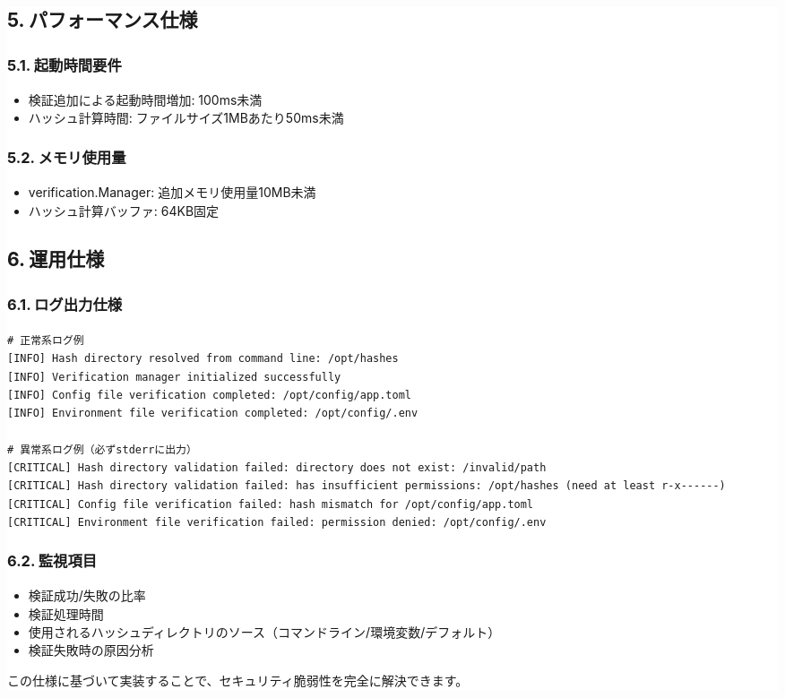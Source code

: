 ## 5. パフォーマンス仕様

### 5.1. 起動時間要件

- 検証追加による起動時間増加: 100ms未満
- ハッシュ計算時間: ファイルサイズ1MBあたり50ms未満

### 5.2. メモリ使用量

- verification.Manager: 追加メモリ使用量10MB未満
- ハッシュ計算バッファ: 64KB固定

## 6. 運用仕様

### 6.1. ログ出力仕様

```
# 正常系ログ例
[INFO] Hash directory resolved from command line: /opt/hashes
[INFO] Verification manager initialized successfully
[INFO] Config file verification completed: /opt/config/app.toml
[INFO] Environment file verification completed: /opt/config/.env

# 異常系ログ例（必ずstderrに出力）
[CRITICAL] Hash directory validation failed: directory does not exist: /invalid/path
[CRITICAL] Hash directory validation failed: has insufficient permissions: /opt/hashes (need at least r-x------)
[CRITICAL] Config file verification failed: hash mismatch for /opt/config/app.toml
[CRITICAL] Environment file verification failed: permission denied: /opt/config/.env
```

### 6.2. 監視項目

- 検証成功/失敗の比率
- 検証処理時間
- 使用されるハッシュディレクトリのソース（コマンドライン/環境変数/デフォルト）
- 検証失敗時の原因分析

この仕様に基づいて実装することで、セキュリティ脆弱性を完全に解決できます。
